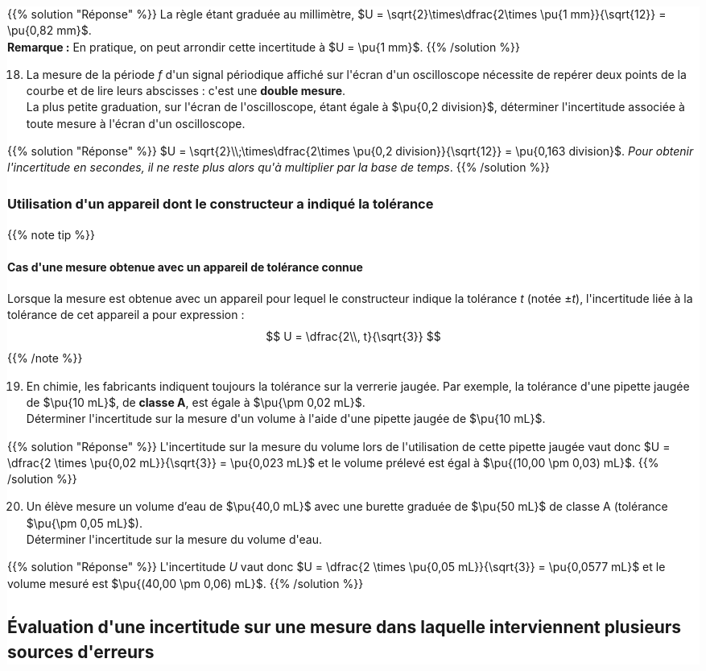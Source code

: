  {{% solution "Réponse" %}}
 La règle étant graduée au millimètre, $U = \sqrt{2}\times\dfrac{2\times \pu{1 mm}}{\sqrt{12}} = \pu{0,82 mm}$.  
 **Remarque&nbsp;:** En pratique, on peut arrondir cette incertitude à $U = \pu{1 mm}$.
 {{% /solution %}}

 18. La mesure de la période $f$ d'un signal périodique affiché sur l'écran d'un oscilloscope nécessite de repérer deux points de la courbe et de lire leurs abscisses&nbsp;: c'est une **double mesure**.  
La plus petite graduation, sur l'écran de l'oscilloscope, étant égale à $\pu{0,2 division}$, déterminer l'incertitude associée à toute mesure à l'écran d'un oscilloscope.

{{% solution "Réponse" %}}
$U = \sqrt{2}\\;\times\dfrac{2\times \pu{0,2 division}}{\sqrt{12}} = \pu{0,163 division}$. *Pour obtenir l'incertitude en secondes, il ne reste plus alors qu'à multiplier par la base de temps*.
 {{% /solution %}}

### Utilisation d'un appareil dont le constructeur a indiqué la tolérance

 {{% note tip %}}

#### Cas d'une mesure obtenue avec un appareil de tolérance connue

Lorsque la mesure est obtenue avec un appareil pour lequel le constructeur indique la tolérance $t$ (notée $\pm t$), l'incertitude liée à la tolérance de cet appareil a pour expression&nbsp;:
$$
U = \dfrac{2\\, t}{\sqrt{3}}
$$
 {{% /note %}}

 19. En chimie, les fabricants indiquent toujours la tolérance sur la verrerie jaugée. Par exemple, la tolérance d'une pipette jaugée de $\pu{10 mL}$, de **classe A**, est égale à $\pu{\pm 0,02 mL}$.  
Déterminer l'incertitude sur la mesure d'un volume à l'aide d'une pipette jaugée de $\pu{10 mL}$.

{{% solution "Réponse" %}}
L'incertitude sur la mesure du volume lors de l'utilisation de cette pipette jaugée vaut donc $U =  \dfrac{2 \times \pu{0,02 mL}}{\sqrt{3}} = \pu{0,023 mL}$ et le volume prélevé est égal à $\pu{(10,00 \pm 0,03) mL}$.
{{% /solution %}}

20. Un élève mesure un volume d’eau de $\pu{40,0 mL}$ avec une burette graduée de $\pu{50 mL}$ de classe A (tolérance $\pu{\pm 0,05 mL}$).  
Déterminer l'incertitude sur la mesure du volume d'eau.

{{% solution "Réponse" %}}
L'incertitude $U$ vaut donc $U = \dfrac{2 \times \pu{0,05 mL}}{\sqrt{3}} = \pu{0,0577 mL}$ et le volume mesuré est $\pu{(40,00 \pm 0,06) mL}$.
{{% /solution %}}

## Évaluation d'une incertitude sur une mesure dans laquelle interviennent plusieurs sources d'erreurs
